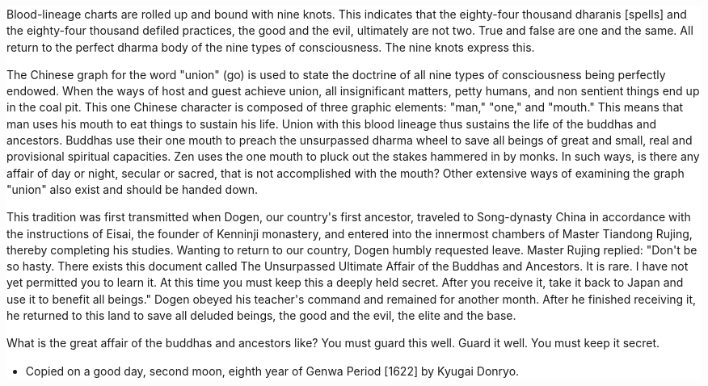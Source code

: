 Blood-lineage charts are rolled up and bound with nine knots. This indicates  that the eighty-four thousand dharanis [spells] and the eighty-four thousand  defiled practices, the good and the evil, ultimately are not two. True and false  are one and the same. All return to the perfect dharma body of the nine types  of consciousness. The nine knots express this.  

The Chinese graph for the word "union" (go) is used to state the doctrine  of all nine types of consciousness being perfectly endowed. When the ways of  host and guest achieve union, all insignificant matters, petty humans, and non sentient things end up in the coal pit. This one Chinese character is composed  of three graphic elements: "man," "one," and "mouth." This means that man  uses his mouth to eat things to sustain his life. Union with this blood lineage  thus sustains the life of the buddhas and ancestors. Buddhas use their one  mouth to preach the unsurpassed dharma wheel to save all beings of great and  small, real and provisional spiritual capacities. Zen uses the one mouth to pluck  out the stakes hammered in by monks. In such ways, is there any affair of day  or night, secular or sacred, that is not accomplished with the mouth? Other  extensive ways of examining the graph "union" also exist and should be handed  down.  

This tradition was first transmitted when Dogen, our country's first ancestor,  traveled to Song-dynasty China in accordance with the instructions of Eisai,  the founder of Kenninji monastery, and entered into the innermost chambers  of Master Tiandong Rujing, thereby completing his studies. Wanting to return  to our country, Dogen humbly requested leave. Master Rujing replied: "Don't  be so hasty. There exists this document called The Unsurpassed Ultimate Affair  of the Buddhas and Ancestors. It is rare. I have not yet permitted you to learn  it. At this time you must keep this a deeply held secret. After you receive it,  take it back to Japan and use it to benefit all beings." Dogen obeyed his teacher's  command and remained for another month. After he finished receiving it, he  returned to this land to save all deluded beings, the good and the evil, the elite  and the base.  

What is the great affair of the buddhas and ancestors like? You must guard  this well. Guard it well. You must keep it secret.  

- Copied on a good day, second moon, eighth year of Genwa Period [1622]  by Kyugai Donryo. 
